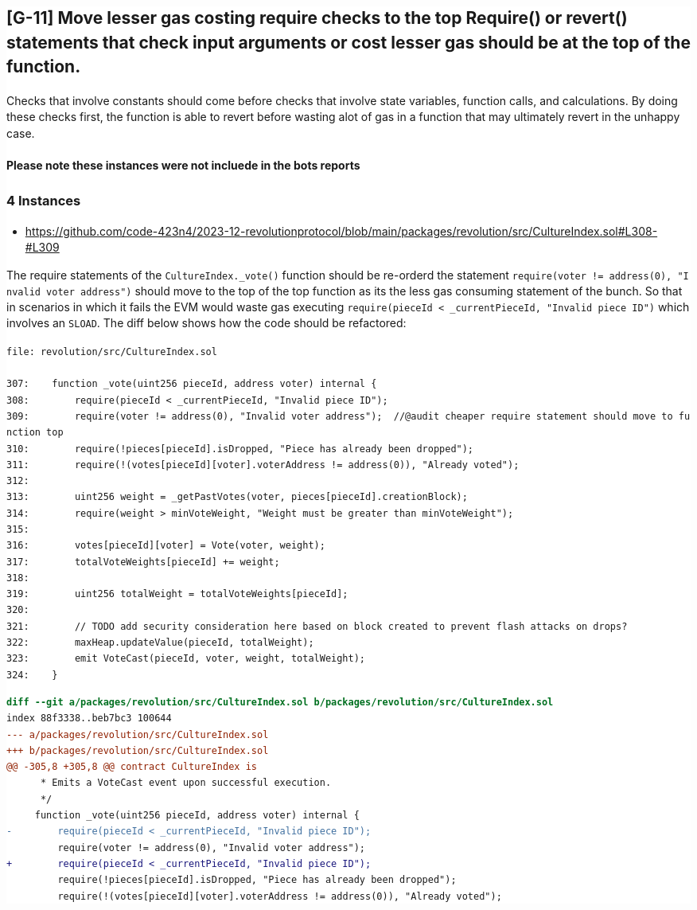 





## [G-11]  Move lesser gas costing require checks to the top Require() or revert() statements that check input arguments or cost lesser gas should be at the top of the function.
Checks that involve constants should come before checks that involve state variables, function calls, and calculations. By doing these checks first, the function is able to revert before wasting alot of gas in a function that may ultimately revert in the unhappy case.

#### Please note these instances were not incluede in the bots reports

### 4 Instances
- https://github.com/code-423n4/2023-12-revolutionprotocol/blob/main/packages/revolution/src/CultureIndex.sol#L308-#L309

The require statements of the `CultureIndex._vote()` function should be re-orderd the statement `require(voter != address(0), "Invalid voter address")` should move to the top of the top function as its the less gas consuming statement of the bunch. So that in scenarios in which it fails the EVM would waste gas executing `require(pieceId < _currentPieceId, "Invalid piece ID")` which involves an `SLOAD`. The diff below shows how the code should be refactored:

```solidity
file: revolution/src/CultureIndex.sol

307:    function _vote(uint256 pieceId, address voter) internal {
308:        require(pieceId < _currentPieceId, "Invalid piece ID");
309:        require(voter != address(0), "Invalid voter address");  //@audit cheaper require statement should move to function top
310:        require(!pieces[pieceId].isDropped, "Piece has already been dropped");
311:        require(!(votes[pieceId][voter].voterAddress != address(0)), "Already voted");
312:
313:        uint256 weight = _getPastVotes(voter, pieces[pieceId].creationBlock);
314:        require(weight > minVoteWeight, "Weight must be greater than minVoteWeight");
315:
316:        votes[pieceId][voter] = Vote(voter, weight);
317:        totalVoteWeights[pieceId] += weight;
318:
319:        uint256 totalWeight = totalVoteWeights[pieceId];
320:
321:        // TODO add security consideration here based on block created to prevent flash attacks on drops?
322:        maxHeap.updateValue(pieceId, totalWeight);
323:        emit VoteCast(pieceId, voter, weight, totalWeight);
324:    }
```

```diff
diff --git a/packages/revolution/src/CultureIndex.sol b/packages/revolution/src/CultureIndex.sol
index 88f3338..beb7bc3 100644
--- a/packages/revolution/src/CultureIndex.sol
+++ b/packages/revolution/src/CultureIndex.sol
@@ -305,8 +305,8 @@ contract CultureIndex is
      * Emits a VoteCast event upon successful execution.
      */
     function _vote(uint256 pieceId, address voter) internal {
-        require(pieceId < _currentPieceId, "Invalid piece ID");
         require(voter != address(0), "Invalid voter address");
+        require(pieceId < _currentPieceId, "Invalid piece ID");
         require(!pieces[pieceId].isDropped, "Piece has already been dropped");
         require(!(votes[pieceId][voter].voterAddress != address(0)), "Already voted");
```
```
```